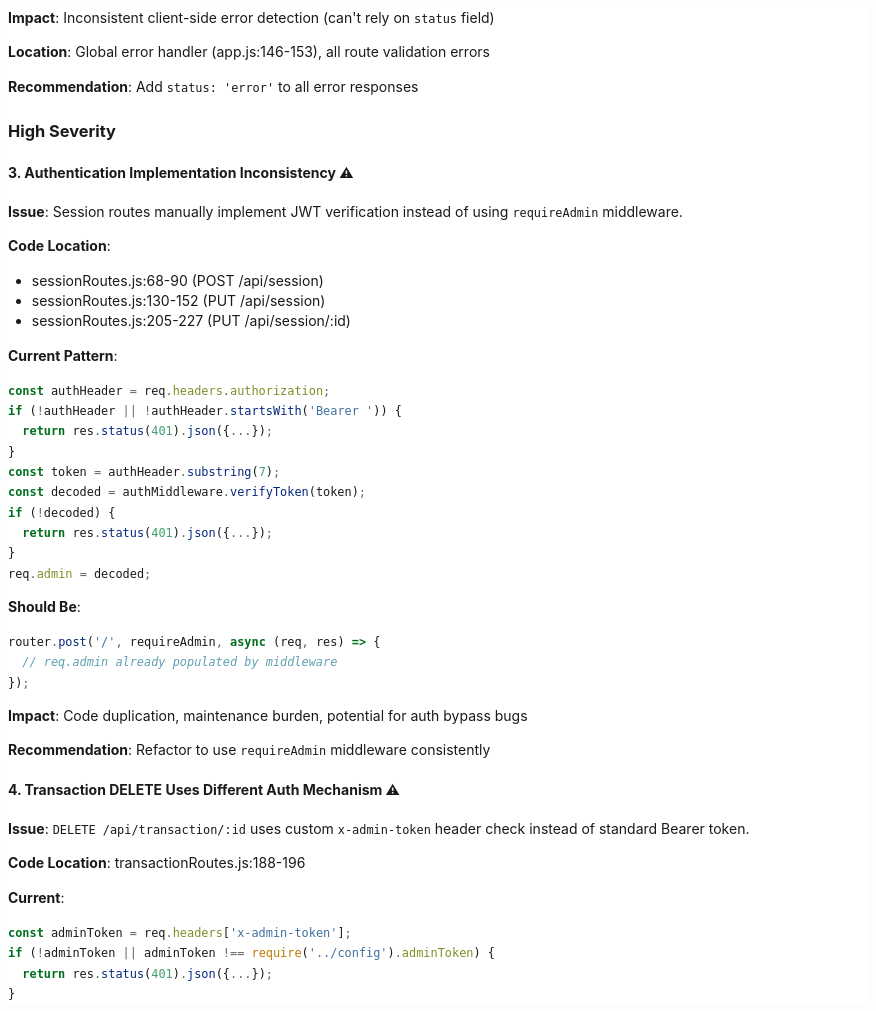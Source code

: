 **Impact**: Inconsistent client-side error detection (can't rely on `status` field)

**Location**: Global error handler (app.js:146-153), all route validation errors

**Recommendation**: Add `status: 'error'` to all error responses

### High Severity

#### 3. Authentication Implementation Inconsistency ⚠️

**Issue**: Session routes manually implement JWT verification instead of using `requireAdmin` middleware.

**Code Location**:
- sessionRoutes.js:68-90 (POST /api/session)
- sessionRoutes.js:130-152 (PUT /api/session)
- sessionRoutes.js:205-227 (PUT /api/session/:id)

**Current Pattern**:
```javascript
const authHeader = req.headers.authorization;
if (!authHeader || !authHeader.startsWith('Bearer ')) {
  return res.status(401).json({...});
}
const token = authHeader.substring(7);
const decoded = authMiddleware.verifyToken(token);
if (!decoded) {
  return res.status(401).json({...});
}
req.admin = decoded;
```

**Should Be**:
```javascript
router.post('/', requireAdmin, async (req, res) => {
  // req.admin already populated by middleware
});
```

**Impact**: Code duplication, maintenance burden, potential for auth bypass bugs

**Recommendation**: Refactor to use `requireAdmin` middleware consistently

#### 4. Transaction DELETE Uses Different Auth Mechanism ⚠️

**Issue**: `DELETE /api/transaction/:id` uses custom `x-admin-token` header check instead of standard Bearer token.

**Code Location**: transactionRoutes.js:188-196

**Current**:
```javascript
const adminToken = req.headers['x-admin-token'];
if (!adminToken || adminToken !== require('../config').adminToken) {
  return res.status(401).json({...});
}
```


  [key: string]: any